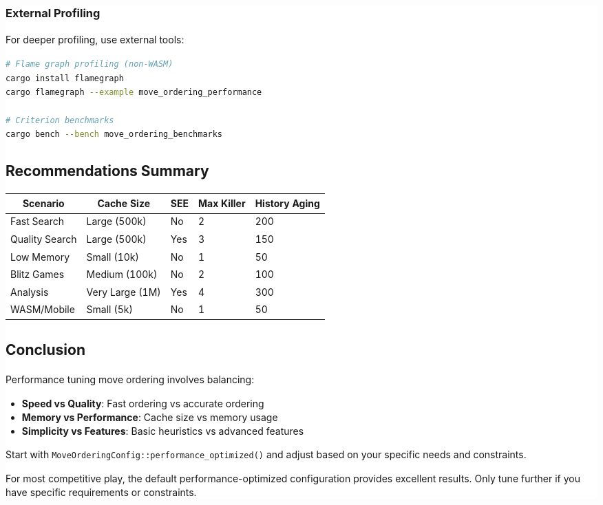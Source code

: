 ### External Profiling

For deeper profiling, use external tools:

```bash
# Flame graph profiling (non-WASM)
cargo install flamegraph
cargo flamegraph --example move_ordering_performance

# Criterion benchmarks
cargo bench --bench move_ordering_benchmarks
```

## Recommendations Summary

| Scenario | Cache Size | SEE | Max Killer | History Aging |
|----------|-----------|-----|------------|---------------|
| Fast Search | Large (500k) | No | 2 | 200 |
| Quality Search | Large (500k) | Yes | 3 | 150 |
| Low Memory | Small (10k) | No | 1 | 50 |
| Blitz Games | Medium (100k) | No | 2 | 100 |
| Analysis | Very Large (1M) | Yes | 4 | 300 |
| WASM/Mobile | Small (5k) | No | 1 | 50 |

## Conclusion

Performance tuning move ordering involves balancing:
- **Speed vs Quality**: Fast ordering vs accurate ordering
- **Memory vs Performance**: Cache size vs memory usage
- **Simplicity vs Features**: Basic heuristics vs advanced features

Start with `MoveOrderingConfig::performance_optimized()` and adjust based on your specific needs and constraints.

For most competitive play, the default performance-optimized configuration provides excellent results. Only tune further if you have specific requirements or constraints.



